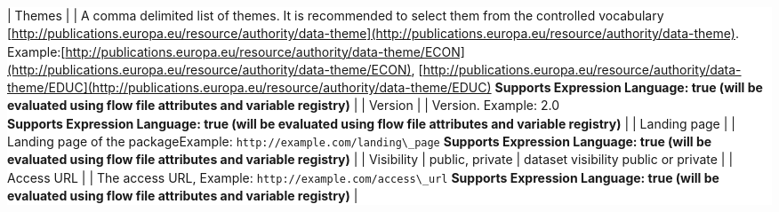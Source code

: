 | Themes                      |                                                                                                                                                                                                                                                                                                                                                                                                                        | A comma delimited list of themes. It is recommended to select them from the controlled vocabulary [http://publications.europa.eu/resource/authority/data-theme](http://publications.europa.eu/resource/authority/data-theme). Example:[http://publications.europa.eu/resource/authority/data-theme/ECON](http://publications.europa.eu/resource/authority/data-theme/ECON), [http://publications.europa.eu/resource/authority/data-theme/EDUC](http://publications.europa.eu/resource/authority/data-theme/EDUC) **Supports Expression Language: true (will be evaluated using flow file attributes and variable registry)**                                                                                |
| Version                     |                                                                                                                                                                                                                                                                                                                                                                                                                        | Version. Example: 2.0<br>**Supports Expression Language: true (will be evaluated using flow file attributes and variable registry)**                                                                                                                                                                                                                                                                                                                                                                                                                                                                                                                                                                        |
| Landing page                |                                                                                                                                                                                                                                                                                                                                                                                                                        | Landing page of the packageExample: `http://example.com/landing\_page` **Supports Expression Language: true (will be evaluated using flow file attributes and variable registry)**                                                                                                                                                                                                                                                                                                                                                                                                                                                                                        |
| Visibility                  | public, private                                                                                                                                                                                                                                                                                                                                                                                                        | dataset visibility public or private                                                                                                                                                                                                                                                                                                                                                                                                                                                                                                                                                                                                                                                                        |
| Access URL                  |                                                                                                                                                                                                                                                                                                                                                                                                                        | The access URL, Example: `http://example.com/access\_url` **Supports Expression Language: true (will be evaluated using flow file attributes and variable registry)**                                                                                                                                                                                                                                                                                                                                                                                                                                                                                                       |